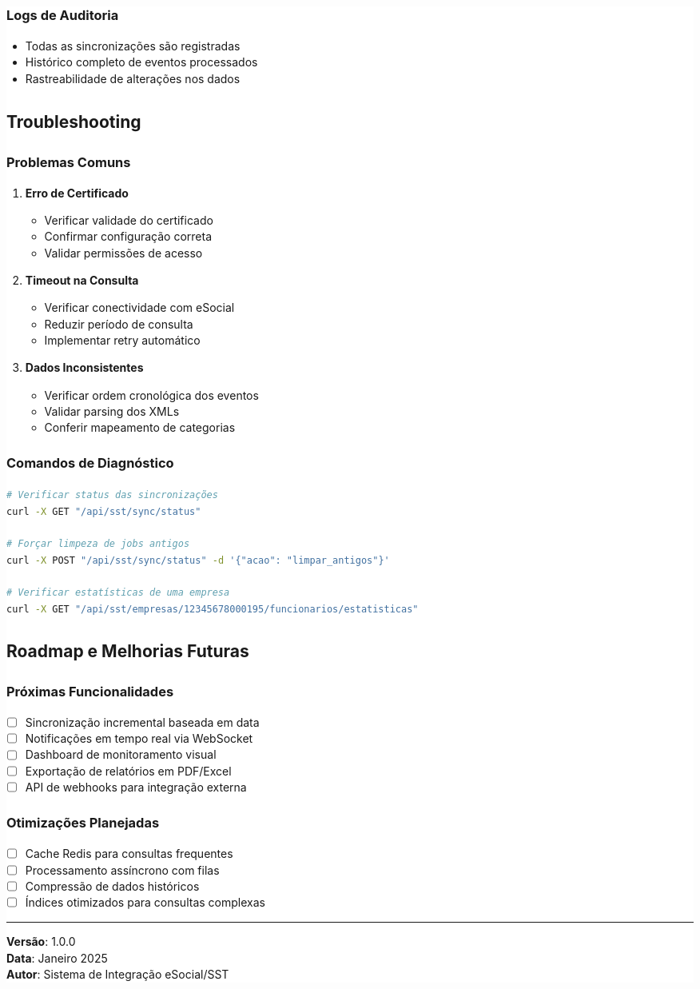 ### Logs de Auditoria
- Todas as sincronizações são registradas
- Histórico completo de eventos processados
- Rastreabilidade de alterações nos dados

## Troubleshooting

### Problemas Comuns

1. **Erro de Certificado**
   - Verificar validade do certificado
   - Confirmar configuração correta
   - Validar permissões de acesso

2. **Timeout na Consulta**
   - Verificar conectividade com eSocial
   - Reduzir período de consulta
   - Implementar retry automático

3. **Dados Inconsistentes**
   - Verificar ordem cronológica dos eventos
   - Validar parsing dos XMLs
   - Conferir mapeamento de categorias

### Comandos de Diagnóstico

```bash
# Verificar status das sincronizações
curl -X GET "/api/sst/sync/status"

# Forçar limpeza de jobs antigos
curl -X POST "/api/sst/sync/status" -d '{"acao": "limpar_antigos"}'

# Verificar estatísticas de uma empresa
curl -X GET "/api/sst/empresas/12345678000195/funcionarios/estatisticas"
```

## Roadmap e Melhorias Futuras

### Próximas Funcionalidades
- [ ] Sincronização incremental baseada em data
- [ ] Notificações em tempo real via WebSocket
- [ ] Dashboard de monitoramento visual
- [ ] Exportação de relatórios em PDF/Excel
- [ ] API de webhooks para integração externa

### Otimizações Planejadas
- [ ] Cache Redis para consultas frequentes
- [ ] Processamento assíncrono com filas
- [ ] Compressão de dados históricos
- [ ] Índices otimizados para consultas complexas

---

**Versão**: 1.0.0  
**Data**: Janeiro 2025  
**Autor**: Sistema de Integração eSocial/SST